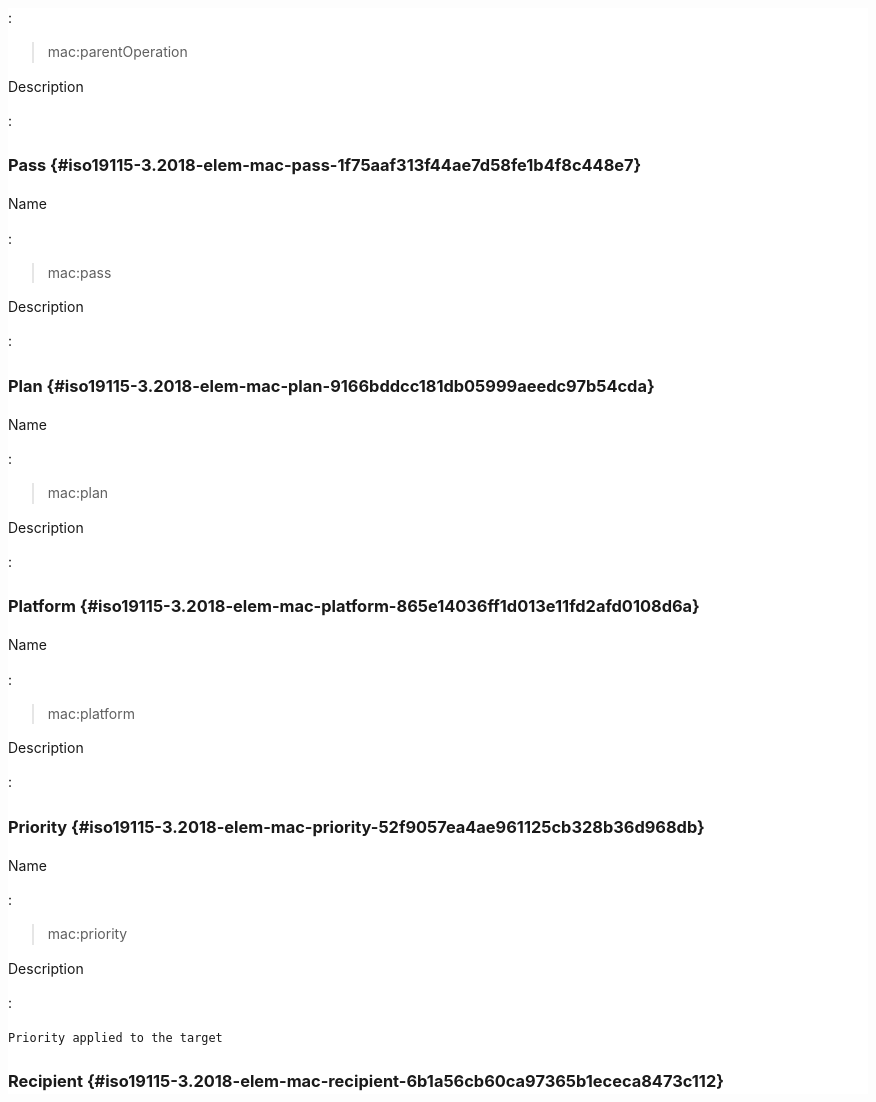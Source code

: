 :   

> mac:parentOperation

Description

:   

### Pass {#iso19115-3.2018-elem-mac-pass-1f75aaf313f44ae7d58fe1b4f8c448e7}

Name

:   

> mac:pass

Description

:   

### Plan {#iso19115-3.2018-elem-mac-plan-9166bddcc181db05999aeedc97b54cda}

Name

:   

> mac:plan

Description

:   

### Platform {#iso19115-3.2018-elem-mac-platform-865e14036ff1d013e11fd2afd0108d6a}

Name

:   

> mac:platform

Description

:   

### Priority {#iso19115-3.2018-elem-mac-priority-52f9057ea4ae961125cb328b36d968db}

Name

:   

> mac:priority

Description

:   

```{=html}
Priority applied to the target
```
### Recipient {#iso19115-3.2018-elem-mac-recipient-6b1a56cb60ca97365b1ececa8473c112}
